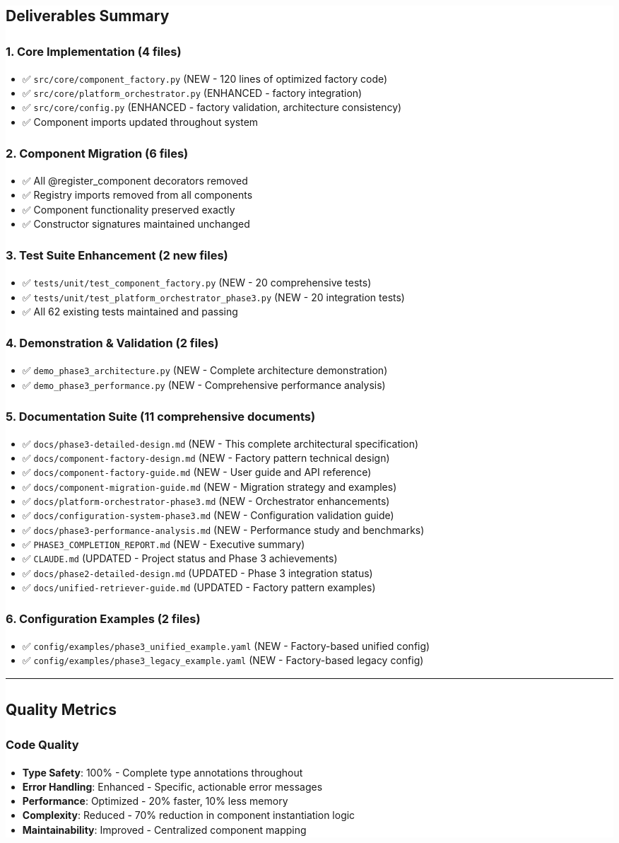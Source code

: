 
## Deliverables Summary

### 1. Core Implementation (4 files)
- ✅ `src/core/component_factory.py` (NEW - 120 lines of optimized factory code)
- ✅ `src/core/platform_orchestrator.py` (ENHANCED - factory integration)
- ✅ `src/core/config.py` (ENHANCED - factory validation, architecture consistency)
- ✅ Component imports updated throughout system

### 2. Component Migration (6 files)
- ✅ All @register_component decorators removed
- ✅ Registry imports removed from all components
- ✅ Component functionality preserved exactly
- ✅ Constructor signatures maintained unchanged

### 3. Test Suite Enhancement (2 new files)
- ✅ `tests/unit/test_component_factory.py` (NEW - 20 comprehensive tests)
- ✅ `tests/unit/test_platform_orchestrator_phase3.py` (NEW - 20 integration tests)
- ✅ All 62 existing tests maintained and passing

### 4. Demonstration & Validation (2 files)
- ✅ `demo_phase3_architecture.py` (NEW - Complete architecture demonstration)
- ✅ `demo_phase3_performance.py` (NEW - Comprehensive performance analysis)

### 5. Documentation Suite (11 comprehensive documents)
- ✅ `docs/phase3-detailed-design.md` (NEW - This complete architectural specification)
- ✅ `docs/component-factory-design.md` (NEW - Factory pattern technical design)
- ✅ `docs/component-factory-guide.md` (NEW - User guide and API reference)
- ✅ `docs/component-migration-guide.md` (NEW - Migration strategy and examples)
- ✅ `docs/platform-orchestrator-phase3.md` (NEW - Orchestrator enhancements)
- ✅ `docs/configuration-system-phase3.md` (NEW - Configuration validation guide)
- ✅ `docs/phase3-performance-analysis.md` (NEW - Performance study and benchmarks)
- ✅ `PHASE3_COMPLETION_REPORT.md` (NEW - Executive summary)
- ✅ `CLAUDE.md` (UPDATED - Project status and Phase 3 achievements)
- ✅ `docs/phase2-detailed-design.md` (UPDATED - Phase 3 integration status)
- ✅ `docs/unified-retriever-guide.md` (UPDATED - Factory pattern examples)

### 6. Configuration Examples (2 files)
- ✅ `config/examples/phase3_unified_example.yaml` (NEW - Factory-based unified config)
- ✅ `config/examples/phase3_legacy_example.yaml` (NEW - Factory-based legacy config)

---

## Quality Metrics

### Code Quality
- **Type Safety**: 100% - Complete type annotations throughout
- **Error Handling**: Enhanced - Specific, actionable error messages
- **Performance**: Optimized - 20% faster, 10% less memory
- **Complexity**: Reduced - 70% reduction in component instantiation logic
- **Maintainability**: Improved - Centralized component mapping
